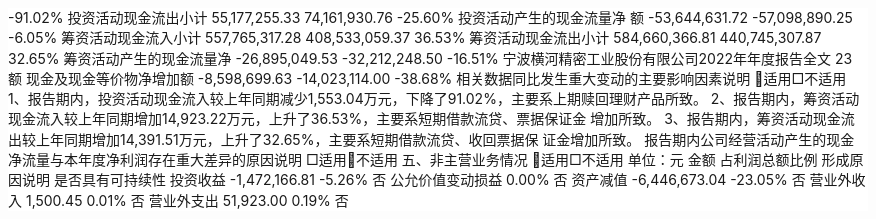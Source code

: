 -91.02%
投资活动现金流出小计
55,177,255.33
74,161,930.76
-25.60%
投资活动产生的现金流量净
额
-53,644,631.72
-57,098,890.25
-6.05%
筹资活动现金流入小计
557,765,317.28
408,533,059.37
36.53%
筹资活动现金流出小计
584,660,366.81
440,745,307.87
32.65%
筹资活动产生的现金流量净
-26,895,049.53
-32,212,248.50
-16.51%
宁波横河精密工业股份有限公司2022年年度报告全文
23
额
现金及现金等价物净增加额
-8,598,699.63
-14,023,114.00
-38.68%
相关数据同比发生重大变动的主要影响因素说明
适用□不适用
1、报告期内，投资活动现金流入较上年同期减少1,553.04万元，下降了91.02%，主要系上期赎回理财产品所致。
2、报告期内，筹资活动现金流入较上年同期增加14,923.22万元，上升了36.53%，主要系短期借款流贷、票据保证金
增加所致。
3、报告期内，筹资活动现金流出较上年同期增加14,391.51万元，上升了32.65%，主要系短期借款流贷、收回票据保
证金增加所致。
报告期内公司经营活动产生的现金净流量与本年度净利润存在重大差异的原因说明
□适用不适用
五、非主营业务情况
适用□不适用
单位：元
金额
占利润总额比例
形成原因说明
是否具有可持续性
投资收益
-1,472,166.81
-5.26%
否
公允价值变动损益
0.00%
否
资产减值
-6,446,673.04
-23.05%
否
营业外收入
1,500.45
0.01%
否
营业外支出
51,923.00
0.19%
否